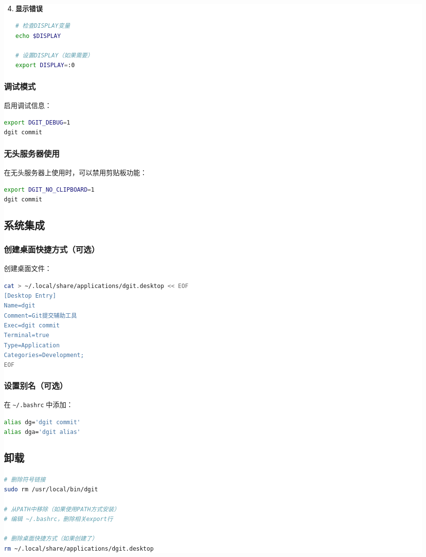 4. **显示错误**
   ```bash
   # 检查DISPLAY变量
   echo $DISPLAY
   
   # 设置DISPLAY（如果需要）
   export DISPLAY=:0
   ```

### 调试模式

启用调试信息：
```bash
export DGIT_DEBUG=1
dgit commit
```

### 无头服务器使用

在无头服务器上使用时，可以禁用剪贴板功能：
```bash
export DGIT_NO_CLIPBOARD=1
dgit commit
```

## 系统集成

### 创建桌面快捷方式（可选）

创建桌面文件：
```bash
cat > ~/.local/share/applications/dgit.desktop << EOF
[Desktop Entry]
Name=dgit
Comment=Git提交辅助工具
Exec=dgit commit
Terminal=true
Type=Application
Categories=Development;
EOF
```

### 设置别名（可选）

在 `~/.bashrc` 中添加：
```bash
alias dg='dgit commit'
alias dga='dgit alias'
```

## 卸载

```bash
# 删除符号链接
sudo rm /usr/local/bin/dgit

# 从PATH中移除（如果使用PATH方式安装）
# 编辑 ~/.bashrc，删除相关export行

# 删除桌面快捷方式（如果创建了）
rm ~/.local/share/applications/dgit.desktop
```
